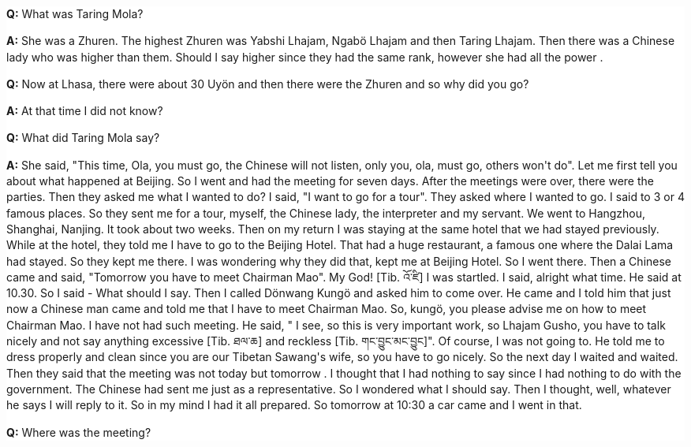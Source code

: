**Q:**  What was Taring Mola?   

**A:**  She was a Zhuren. The highest Zhuren was <span class="tooltip" data-text="[tib. ཡབ་གཞིས] 1. The title given to a family of a Dalai Lama. 2. When used by itself, e.g., Yabshi&#x27;s house, it refers to the family of the current Dalai Lama.">Yabshi</span> Lhajam, Ngabö Lhajam and then Taring Lhajam. Then there was a Chinese lady who was higher than them. Should I say higher since they had the same rank, however she had all the power .   

**Q:**  Now at Lhasa, there were about 30 Uyön and then there were the Zhuren and so why did you go?   

**A:**  At that time I did not know?   

**Q:**  What did Taring Mola say?   

**A:**  She said, "This time, Ola, you must go, the Chinese will not listen, only you, <span class="tooltip" data-text="[tib. འོ་ལགས] A kinship term of reference and address for younger male or female relatives of one&#x27;s own generation.">ola</span>, must go, others won't do". Let me first tell you about what happened at Beijing. So I went and had the meeting for seven days. After the meetings were over, there were the parties. Then they asked me what I wanted to do? I said, "I want to go for a tour". They asked where I wanted to go. I said to 3 or 4 famous places. So they sent me for a tour, myself, the Chinese lady, the interpreter and my servant. We went to Hangzhou, Shanghai, Nanjing. It took about two weeks. Then on my return I was staying at the same hotel that we had stayed previously. While at the hotel, they told me I have to go to the Beijing Hotel. That had a huge restaurant, a famous one where the Dalai Lama had stayed. So they kept me there. I was wondering why they did that, kept me at Beijing Hotel. So I went there. Then a Chinese came and said, "Tomorrow you have to meet Chairman Mao". My God! [Tib. འོ་ཛི] I was startled. I said, alright what time. He said at 10.30. So I said - What should I say. Then I called Dönwang Kungö and asked him to come over. He came and I told him that just now a Chinese man came and told me that I have to meet Chairman Mao. So, <span class="tooltip" data-text="[tib. སྐུ་ངོ] An honorific term of address for aristocratic officials. It is something like, &quot;Your Excellency.&quot;">kungö</span>, you please advise me on how to meet Chairman Mao. I have not had such meeting. He said, " I see, so this is very important work, so Lhajam Gusho, you have to talk nicely and not say anything excessive [Tib. ཐལ་ཆ] and reckless [Tib. གང་བྱུང་མང་བྱུང]". Of course, I was not going to. He told me to dress properly and clean since you are our Tibetan <span class="tooltip" data-text="[tib. ས་དབང] One of the heads of the Kashag [bka&#x27; shag] or Council of Ministers. Sawang was also a term of address for a Kalön/Shape.">Sawang</span>'s wife, so you have to go nicely. So the next day I waited and waited. Then they said that the meeting was not today but tomorrow . I thought that I had nothing to say since I had nothing to do with the government. The Chinese had sent me just as a representative. So I wondered what I should say. Then I thought, well, whatever he says I will reply to it. So in my mind I had it all prepared. So tomorrow at 10:30 a car came and I went in that.   

**Q:**  Where was the meeting?   
